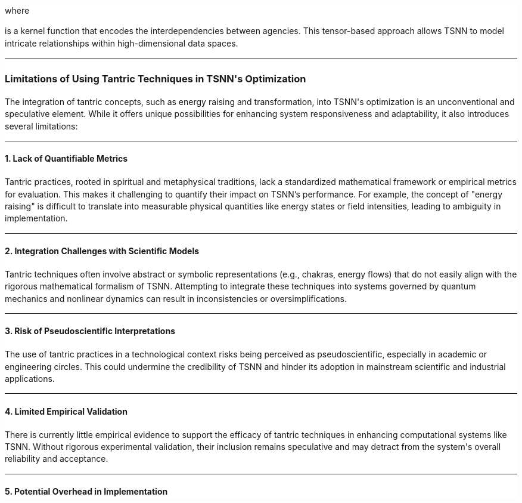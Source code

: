 



where 



 is a kernel function that encodes the interdependencies between agencies. This tensor-based approach allows TSNN to model intricate relationships within high-dimensional data spaces.

---

### **Limitations of Using Tantric Techniques in TSNN's Optimization**

The integration of tantric concepts, such as energy raising and transformation, into TSNN's optimization is an unconventional and speculative element. While it offers unique possibilities for enhancing system responsiveness and adaptability, it also introduces several limitations:

---

#### **1. Lack of Quantifiable Metrics**

Tantric practices, rooted in spiritual and metaphysical traditions, lack a standardized mathematical framework or empirical metrics for evaluation. This makes it challenging to quantify their impact on TSNN’s performance. For example, the concept of "energy raising" is difficult to translate into measurable physical quantities like energy states or field intensities, leading to ambiguity in implementation.

---

#### **2. Integration Challenges with Scientific Models**

Tantric techniques often involve abstract or symbolic representations (e.g., chakras, energy flows) that do not easily align with the rigorous mathematical formalism of TSNN. Attempting to integrate these techniques into systems governed by quantum mechanics and nonlinear dynamics can result in inconsistencies or oversimplifications.

---

#### **3. Risk of Pseudoscientific Interpretations**

The use of tantric practices in a technological context risks being perceived as pseudoscientific, especially in academic or engineering circles. This could undermine the credibility of TSNN and hinder its adoption in mainstream scientific and industrial applications.

---

#### **4. Limited Empirical Validation**

There is currently little empirical evidence to support the efficacy of tantric techniques in enhancing computational systems like TSNN. Without rigorous experimental validation, their inclusion remains speculative and may detract from the system's overall reliability and acceptance.

---

#### **5. Potential Overhead in Implementation**
